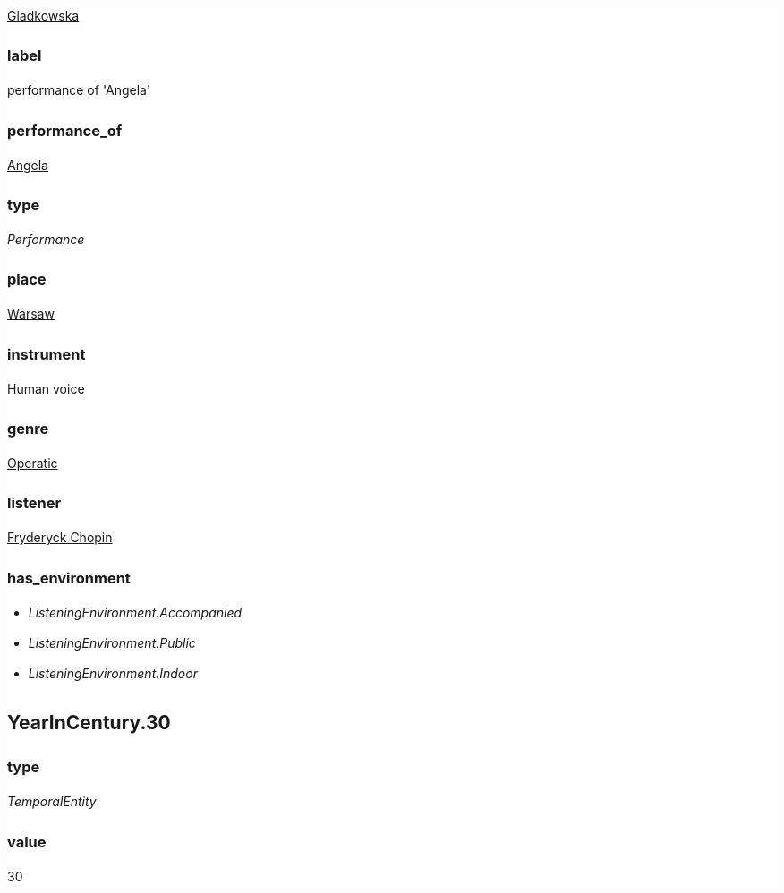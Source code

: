 
[Gladkowska](#Gladkowska)

### label


performance of 'Angela'

### performance_of


[Angela](#Angela)

### type


*Performance*

### place


[Warsaw](#Warsaw)

### instrument


[Human voice](#Human-voice)

### genre


[Operatic](#Operatic)

### listener


[Fryderyck Chopin](#Fryderyck-Chopin)

### has_environment

 - *ListeningEnvironment.Accompanied*

 - *ListeningEnvironment.Public*

 - *ListeningEnvironment.Indoor*

## YearInCentury.30

### type


*TemporalEntity*

### value


30